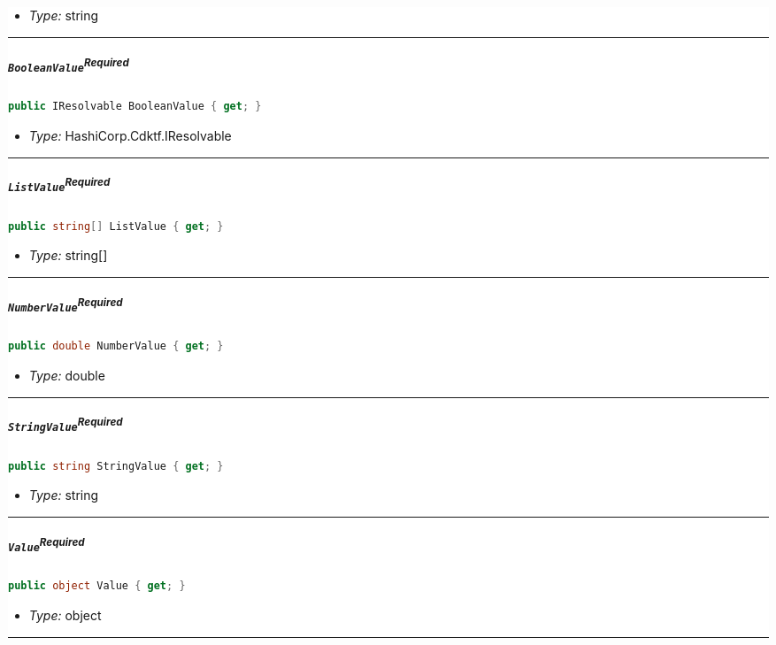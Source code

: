 - *Type:* string

---

##### `BooleanValue`<sup>Required</sup> <a name="BooleanValue" id="@cdktf/tf-module-stack.TFModuleVariable.property.booleanValue"></a>

```csharp
public IResolvable BooleanValue { get; }
```

- *Type:* HashiCorp.Cdktf.IResolvable

---

##### `ListValue`<sup>Required</sup> <a name="ListValue" id="@cdktf/tf-module-stack.TFModuleVariable.property.listValue"></a>

```csharp
public string[] ListValue { get; }
```

- *Type:* string[]

---

##### `NumberValue`<sup>Required</sup> <a name="NumberValue" id="@cdktf/tf-module-stack.TFModuleVariable.property.numberValue"></a>

```csharp
public double NumberValue { get; }
```

- *Type:* double

---

##### `StringValue`<sup>Required</sup> <a name="StringValue" id="@cdktf/tf-module-stack.TFModuleVariable.property.stringValue"></a>

```csharp
public string StringValue { get; }
```

- *Type:* string

---

##### `Value`<sup>Required</sup> <a name="Value" id="@cdktf/tf-module-stack.TFModuleVariable.property.value"></a>

```csharp
public object Value { get; }
```

- *Type:* object

---